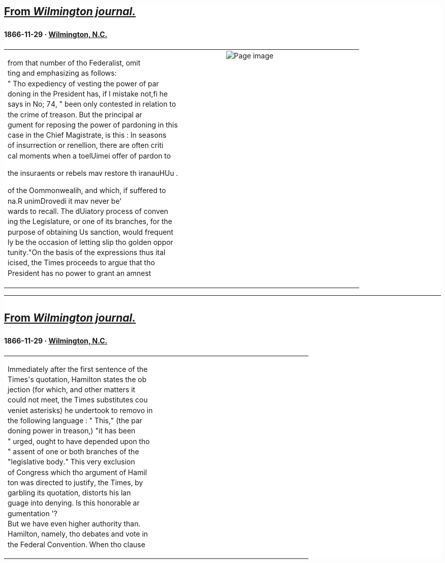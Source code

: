 
## [From _Wilmington journal._](https://www.loc.gov/resource/sn84026536/1866-11-29/ed-1/?sp=2)

#### 1866-11-29 &middot; [Wilmington, N.C.](http://dbpedia.org/resource/Wilmington%2C_North_Carolina)

<table style="width: 100%;"><tr><td style="width: 50%">

  
from that number of tho Federalist, omit­  
ting and emphasizing as follows:  
&quot; Tho expediency of vesting the power of par­  
doning in the President has, if I mistake not,fi he  
says in No; 74, &quot; been only contested in relation to  
the crime of treason. But the principal ar­  
gument for reposing the power of pardoning in this  
case in the Chief Magistrate, is this : In seasons  
of insurrection or renellion, there are often criti­  
cal moments when a toelUimei offer of pardon to  
  
the insuraents or rebels mav restore th iranauHUu .  
  
of the Oommonwealih, and which, if suffered to  
na.R unimDrovedi it mav never be&#x27;  
wards to recall. The dUiatory process of conven­  
ing the Legislature, or one of its branches, for the  
purpose of obtaining Us sanction, would frequent­  
ly be the occasion of letting slip tho golden oppor­  
tunity.&quot;On the basis of the expressions thus ital­  
icised, the Times proceeds to argue that tho  
President has no power to grant an amnest
</td><td style="width: 50%; max-height: 75%; margin: auto; display: block;">
<img alt="Page image" src="https://tile.loc.gov/image-services/iiif/service:ndnp:ncu:batch_ncu_lumber_ver01:data:sn84026536:00295879117:1866112901:0632/pct:70.27543993879112,3.4152600927845227,26.421831165519,91.93564307570823/!600,600/0/default.jpg"/>
</td>
</tr></table>

---

## [From _Wilmington journal._](https://www.loc.gov/resource/sn84026536/1866-11-29/ed-1/?sp=2)

#### 1866-11-29 &middot; [Wilmington, N.C.](http://dbpedia.org/resource/Wilmington%2C_North_Carolina)

<table style="width: 100%;"><tr><td style="width: 50%">

  
Immediately after the first sentence of the  
Times&#x27;s quotation, Hamilton states the ob­  
jection (for which, and other matters it  
could not meet, the Times substitutes cou­  
veniet asterisks) he undertook to removo in  
the following language : &quot; This,&quot; (the par­  
doning power in treason,) &quot;it has been  
&quot; urged, ought to have depended upon tho  
&quot; assent of one or both branches of the  
&quot;legislative body.&quot; This very exclusion  
of Congress which tho argument of Hamil­  
ton was directed to justify, the Times, by  
garbling its quotation, distorts his lan­  
guage into denying. Is this honorable ar­  
gumentation &#x27;?  
But we have even higher authority than.  
Hamilton, namely, tho debates and vote in  
the Federal Convention. When tho clause  